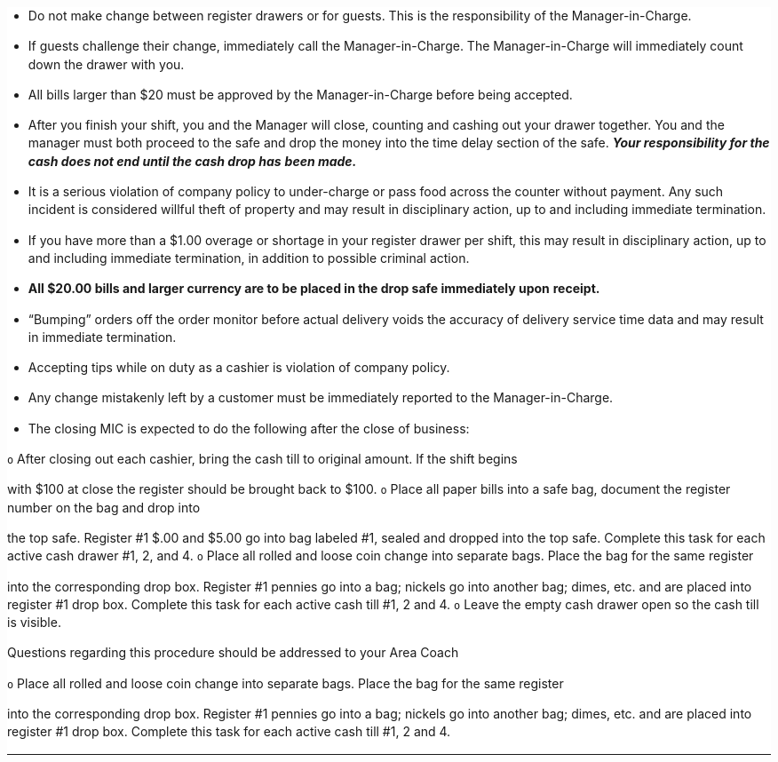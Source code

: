- Do not make change between register drawers or for guests. This is the responsibility of the
Manager-in-Charge.

- If guests challenge their change, immediately call the Manager-in-Charge. The Manager-in-Charge
will immediately count down the drawer with you.

- All bills larger than $20 must be approved by the Manager-in-Charge before being accepted.

- After you finish your shift, you and the Manager will close, counting and cashing out your drawer
together. You and the manager must both proceed to the safe and drop the money into the time
delay section of the safe. ***Your responsibility for the cash does not end until the cash drop has***
***been made.***

- It is a serious violation of company policy to under-charge or pass food across the counter without
payment. Any such incident is considered willful theft of property and may result in disciplinary
action, up to and including immediate termination.

- If you have more than a $1.00 overage or shortage in your register drawer per shift, this may result
in disciplinary action, up to and including immediate termination, in addition to possible criminal
action.

- **All $20.00 bills and larger currency are to be placed in the drop safe immediately upon**
**receipt.**

- “Bumping” orders off the order monitor before actual delivery voids the accuracy of delivery
service time data and may result in immediate termination.

- Accepting tips while on duty as a cashier is violation of company policy.

- Any change mistakenly left by a customer must be immediately reported to the Manager-in-Charge.

- The closing MIC is expected to do the following after the close of business:

`o` After closing out each cashier, bring the cash till to original amount. If the shift begins

with $100 at close the register should be brought back to $100.
`o` Place all paper bills into a safe bag, document the register number on the bag and drop into

the top safe. Register #1 $.00 and $5.00 go into bag labeled #1, sealed and dropped into
the top safe. Complete this task for each active cash drawer #1, 2, and 4.
`o` Place all rolled and loose coin change into separate bags. Place the bag for the same register

into the corresponding drop box. Register #1 pennies go into a bag; nickels go into another
bag; dimes, etc. and are placed into register #1 drop box. Complete this task for each active
cash till #1, 2 and 4.
`o` Leave the empty cash drawer open so the cash till is visible.

Questions regarding this procedure should be addressed to your Area Coach

`o` Place all rolled and loose coin change into separate bags. Place the bag for the same register

into the corresponding drop box. Register #1 pennies go into a bag; nickels go into another
bag; dimes, etc. and are placed into register #1 drop box. Complete this task for each active
cash till #1, 2 and 4.

---
